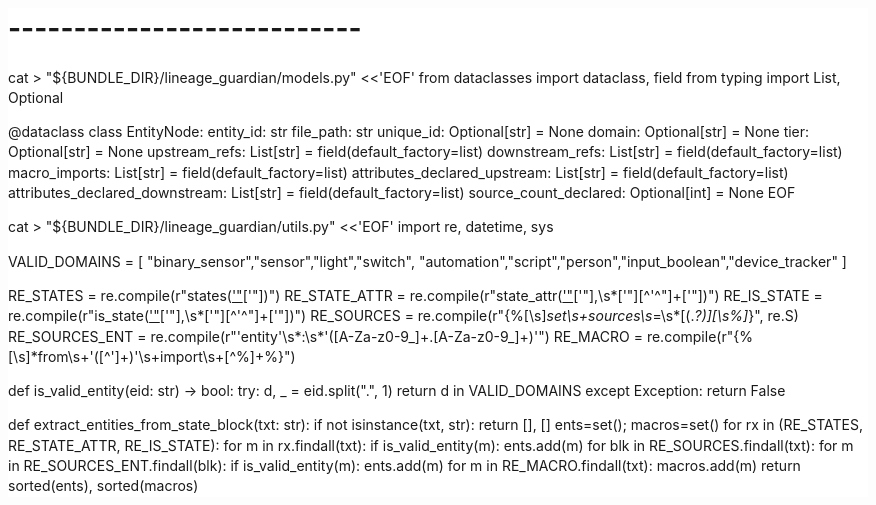 # ---------------------------

cat > "${BUNDLE_DIR}/lineage_guardian/models.py" <<'EOF'
from dataclasses import dataclass, field
from typing import List, Optional

@dataclass
class EntityNode:
entity_id: str
file_path: str
unique_id: Optional[str] = None
domain: Optional[str] = None
tier: Optional[str] = None
upstream_refs: List[str] = field(default_factory=list)
downstream_refs: List[str] = field(default_factory=list)
macro_imports: List[str] = field(default_factory=list)
attributes_declared_upstream: List[str] = field(default_factory=list)
attributes_declared_downstream: List[str] = field(default_factory=list)
source_count_declared: Optional[int] = None
EOF

cat > "${BUNDLE_DIR}/lineage_guardian/utils.py" <<'EOF'
import re, datetime, sys

VALID_DOMAINS = [
"binary_sensor","sensor","light","switch",
"automation","script","person","input_boolean","device_tracker"
]

RE_STATES      = re.compile(r"states(['"]([A-Za-z0-9_]+.[A-Za-z0-9_]+)['"])")
RE_STATE_ATTR  = re.compile(r"state_attr(['"]([A-Za-z0-9_]+.[A-Za-z0-9_]+)['"],\s*['"][^'^"]+['"])")
RE_IS_STATE    = re.compile(r"is_state(['"]([A-Za-z0-9_]+.[A-Za-z0-9_]+)['"],\s*['"][^'^"]+['"])")
RE_SOURCES     = re.compile(r"{%[\s]*set\s+sources\s*=\s*[(.*?)][\s%]*}", re.S)
RE_SOURCES_ENT = re.compile(r"'entity'\s*:\s*'([A-Za-z0-9_]+.[A-Za-z0-9_]+)'")
RE_MACRO       = re.compile(r"{%[\s]*from\s+'([^']+)'\s+import\s+[^%]+%}")

def is_valid_entity(eid: str) -> bool:
try:
d, _ = eid.split(".", 1)
return d in VALID_DOMAINS
except Exception:
return False

def extract_entities_from_state_block(txt: str):
if not isinstance(txt, str):
return [], []
ents=set(); macros=set()
for rx in (RE_STATES, RE_STATE_ATTR, RE_IS_STATE):
for m in rx.findall(txt):
if is_valid_entity(m): ents.add(m)
for blk in RE_SOURCES.findall(txt):
for m in RE_SOURCES_ENT.findall(blk):
if is_valid_entity(m): ents.add(m)
for m in RE_MACRO.findall(txt):
macros.add(m)
return sorted(ents), sorted(macros)
